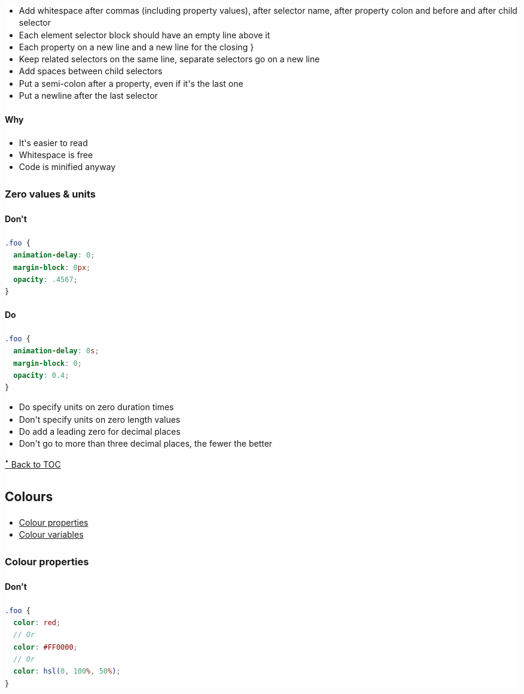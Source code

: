 * Add whitespace after commas (including property values), after selector name, after property colon and before and after child selector
* Each element selector block should have an empty line above it
* Each property on a new line and a new line for the closing }
* Keep related selectors on the same line, separate selectors go on a new line
* Add spaces between child selectors
* Put a semi-colon after a property, even if it's the last one
* Put a newline after the last selector

#### Why
* It's easier to read
* Whitespace is free
* Code is minified anyway

### Zero values & units

#### Don't

```scss
.foo {
  animation-delay: 0;
  margin-block: 0px;
  opacity: .4567;
}
```

#### Do
```scss
.foo {
  animation-delay: 0s;
  margin-block: 0;
  opacity: 0.4;
}
```

* Do specify units on zero duration times
* Don't specify units on zero length values
* Do add a leading zero for decimal places
* Don't go to more than three decimal places, the fewer the better

[ꜛ Back to TOC](#table-of-contents)

## Colours

* [Colour properties](#colour-properties)
* [Colour variables](#colour-variables)

### Colour properties

#### Don't

```scss
.foo {
  color: red;
  // Or
  color: #FF0000;
  // Or
  color: hsl(0, 100%, 50%);
}
```
